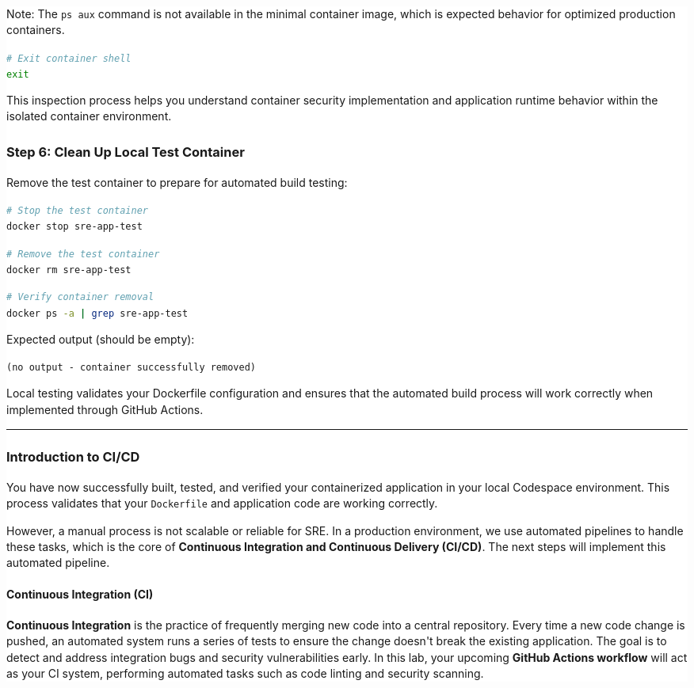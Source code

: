 Note: The `ps aux` command is not available in the minimal container image, which is expected behavior for optimized production containers.

```bash
# Exit container shell
exit
```

This inspection process helps you understand container security implementation and application runtime behavior within the isolated container environment.

### Step 6: Clean Up Local Test Container

Remove the test container to prepare for automated build testing:

```bash
# Stop the test container
docker stop sre-app-test
```

```bash
# Remove the test container
docker rm sre-app-test
```

```bash
# Verify container removal
docker ps -a | grep sre-app-test
```

Expected output (should be empty):
```
(no output - container successfully removed)
```

Local testing validates your Dockerfile configuration and ensures that the automated build process will work correctly when implemented through GitHub Actions.

---

### Introduction to CI/CD

You have now successfully built, tested, and verified your containerized application in your local Codespace environment. This process validates that your `Dockerfile` and application code are working correctly.

However, a manual process is not scalable or reliable for SRE. In a production environment, we use automated pipelines to handle these tasks, which is the core of **Continuous Integration and Continuous Delivery (CI/CD)**. The next steps will implement this automated pipeline.

#### **Continuous Integration (CI)**

**Continuous Integration** is the practice of frequently merging new code into a central repository. Every time a new code change is pushed, an automated system runs a series of tests to ensure the change doesn't break the existing application. The goal is to detect and address integration bugs and security vulnerabilities early. In this lab, your upcoming **GitHub Actions workflow** will act as your CI system, performing automated tasks such as code linting and security scanning.
